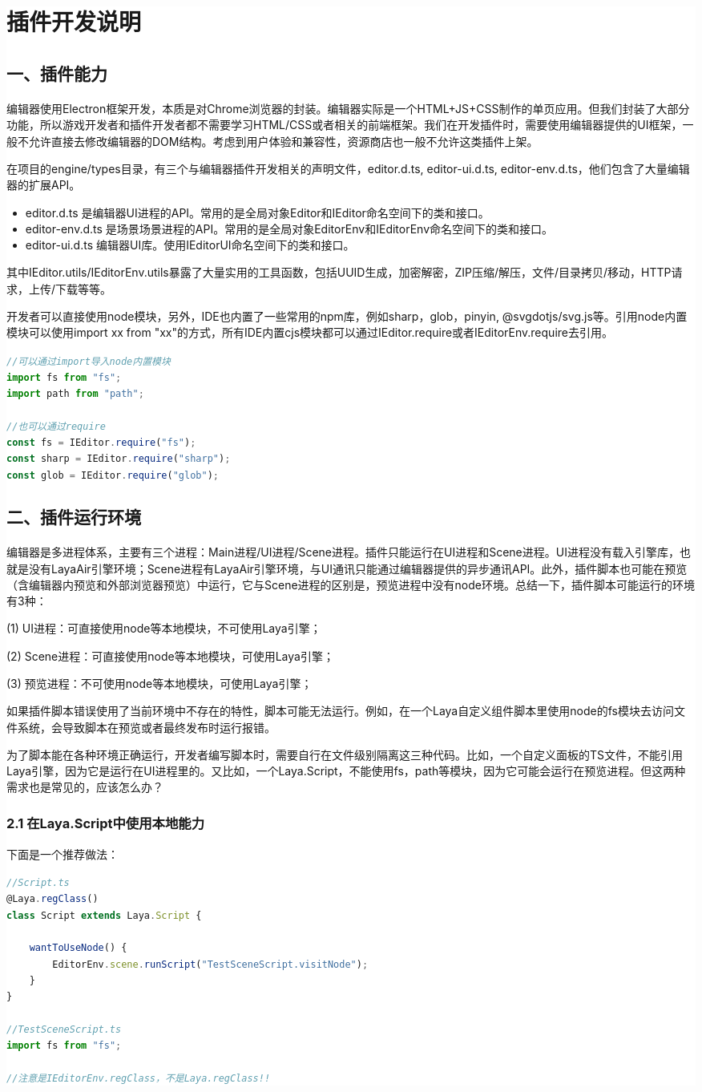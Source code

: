 # 插件开发说明

## 一、插件能力

编辑器使用Electron框架开发，本质是对Chrome浏览器的封装。编辑器实际是一个HTML+JS+CSS制作的单页应用。但我们封装了大部分功能，所以游戏开发者和插件开发者都不需要学习HTML/CSS或者相关的前端框架。我们在开发插件时，需要使用编辑器提供的UI框架，一般不允许直接去修改编辑器的DOM结构。考虑到用户体验和兼容性，资源商店也一般不允许这类插件上架。

在项目的engine/types目录，有三个与编辑器插件开发相关的声明文件，editor.d.ts, editor-ui.d.ts, editor-env.d.ts，他们包含了大量编辑器的扩展API。

- editor.d.ts 是编辑器UI进程的API。常用的是全局对象Editor和IEditor命名空间下的类和接口。
- editor-env.d.ts 是场景场景进程的API。常用的是全局对象EditorEnv和IEditorEnv命名空间下的类和接口。
- editor-ui.d.ts 编辑器UI库。使用IEditorUI命名空间下的类和接口。

其中IEditor.utils/IEditorEnv.utils暴露了大量实用的工具函数，包括UUID生成，加密解密，ZIP压缩/解压，文件/目录拷贝/移动，HTTP请求，上传/下载等等。

开发者可以直接使用node模块，另外，IDE也内置了一些常用的npm库，例如sharp，glob，pinyin, @svgdotjs/svg.js等。引用node内置模块可以使用import xx from "xx"的方式，所有IDE内置cjs模块都可以通过IEditor.require或者IEditorEnv.require去引用。

```typescript
//可以通过import导入node内置模块
import fs from "fs";
import path from "path";

//也可以通过require
const fs = IEditor.require("fs");
const sharp = IEditor.require("sharp");
const glob = IEditor.require("glob");
```



## 二、插件运行环境

编辑器是多进程体系，主要有三个进程：Main进程/UI进程/Scene进程。插件只能运行在UI进程和Scene进程。UI进程没有载入引擎库，也就是没有LayaAir引擎环境；Scene进程有LayaAir引擎环境，与UI通讯只能通过编辑器提供的异步通讯API。此外，插件脚本也可能在预览（含编辑器内预览和外部浏览器预览）中运行，它与Scene进程的区别是，预览进程中没有node环境。总结一下，插件脚本可能运行的环境有3种：

(1) UI进程：可直接使用node等本地模块，不可使用Laya引擎；

(2) Scene进程：可直接使用node等本地模块，可使用Laya引擎；

(3) 预览进程：不可使用node等本地模块，可使用Laya引擎；

如果插件脚本错误使用了当前环境中不存在的特性，脚本可能无法运行。例如，在一个Laya自定义组件脚本里使用node的fs模块去访问文件系统，会导致脚本在预览或者最终发布时运行报错。

为了脚本能在各种环境正确运行，开发者编写脚本时，需要自行在文件级别隔离这三种代码。比如，一个自定义面板的TS文件，不能引用Laya引擎，因为它是运行在UI进程里的。又比如，一个Laya.Script，不能使用fs，path等模块，因为它可能会运行在预览进程。但这两种需求也是常见的，应该怎么办？



### 2.1 在Laya.Script中使用本地能力

下面是一个推荐做法：

```typescript
//Script.ts
@Laya.regClass()
class Script extends Laya.Script {

    wantToUseNode() {
        EditorEnv.scene.runScript("TestSceneScript.visitNode");
    }
}

//TestSceneScript.ts
import fs from "fs";

//注意是IEditorEnv.regClass，不是Laya.regClass!!
```